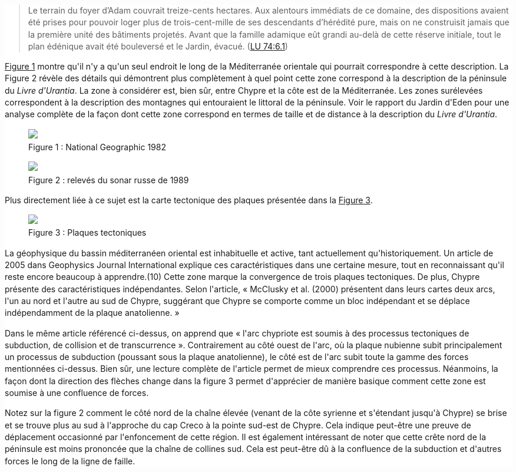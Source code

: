 > Le terrain du foyer d’Adam couvrait treize-cents hectares. Aux alentours immédiats de ce domaine, des dispositions avaient été prises pour pouvoir loger plus de trois-cent-mille de ses descendants d’hérédité pure, mais on ne construisit jamais que la première unité des bâtiments projetés. Avant que la famille adamique eût grandi au-delà de cette réserve initiale, tout le plan édénique avait été bouleversé et le Jardin, évacué. ([LU 74:6.1](/fr/The_Urantia_Book/74#p6_1))

[Figure 1](#Figure_1) montre qu'il n'y a qu'un seul endroit le long de la Méditerranée orientale qui pourrait correspondre à cette description. La Figure 2 révèle des détails qui démontrent plus complètement à quel point cette zone correspond à la description de la péninsule du _Livre d'Urantia_. La zone à considérer est, bien sûr, entre Chypre et la côte est de la Méditerranée. Les zones surélevées correspondent à la description des montagnes qui entouraient le littoral de la péninsule. Voir le rapport du Jardin d'Eden pour une analyse complète de la façon dont cette zone correspond en termes de taille et de distance à la description du _Livre d'Urantia_.

<figure id="Figure_1" class="image urantiapedia">
<img src="/image/article/Halbert_Katzen/Pangaea/NG82.jpg">
<figcaption>Figure 1 : National Geographic 1982</figcaption>
</figure>

<figure id="Figure_2" class="image urantiapedia">
<img src="/image/article/Halbert_Katzen/Pangaea/sonar.jpg">
<figcaption>Figure 2 : relevés du sonar russe de 1989</figcaption>
</figure>

Plus directement liée à ce sujet est la carte tectonique des plaques présentée dans la [Figure 3](#Figure_3).

<figure id="Figure_3" class="image urantiapedia">
<img src="/image/article/Halbert_Katzen/Pangaea/tectonic_plates.jpg">
<figcaption>Figure 3 : Plaques tectoniques</figcaption>
</figure>

La géophysique du bassin méditerranéen oriental est inhabituelle et active, tant actuellement qu'historiquement. Un article de 2005 dans Geophysics Journal International explique ces caractéristiques dans une certaine mesure, tout en reconnaissant qu'il reste encore beaucoup à apprendre.(10) Cette zone marque la convergence de trois plaques tectoniques. De plus, Chypre présente des caractéristiques indépendantes. Selon l'article, « McClusky et al. (2000) présentent dans leurs cartes deux arcs, l'un au nord et l'autre au sud de Chypre, suggérant que Chypre se comporte comme un bloc indépendant et se déplace indépendamment de la plaque anatolienne. »

Dans le même article référencé ci-dessus, on apprend que « l'arc chypriote est soumis à des processus tectoniques de subduction, de collision et de transcurrence ». Contrairement au côté ouest de l'arc, où la plaque nubienne subit principalement un processus de subduction (poussant sous la plaque anatolienne), le côté est de l'arc subit toute la gamme des forces mentionnées ci-dessus. Bien sûr, une lecture complète de l'article permet de mieux comprendre ces processus. Néanmoins, la façon dont la direction des flèches change dans la figure 3 permet d'apprécier de manière basique comment cette zone est soumise à une confluence de forces.

Notez sur la figure 2 comment le côté nord de la chaîne élevée (venant de la côte syrienne et s'étendant jusqu'à Chypre) se brise et se trouve plus au sud à l'approche du cap Creco à la pointe sud-est de Chypre. Cela indique peut-être une preuve de déplacement occasionné par l'enfoncement de cette région. Il est également intéressant de noter que cette crête nord de la péninsule est moins prononcée que la chaîne de collines sud. Cela est peut-être dû à la confluence de la subduction et d'autres forces le long de la ligne de faille.
